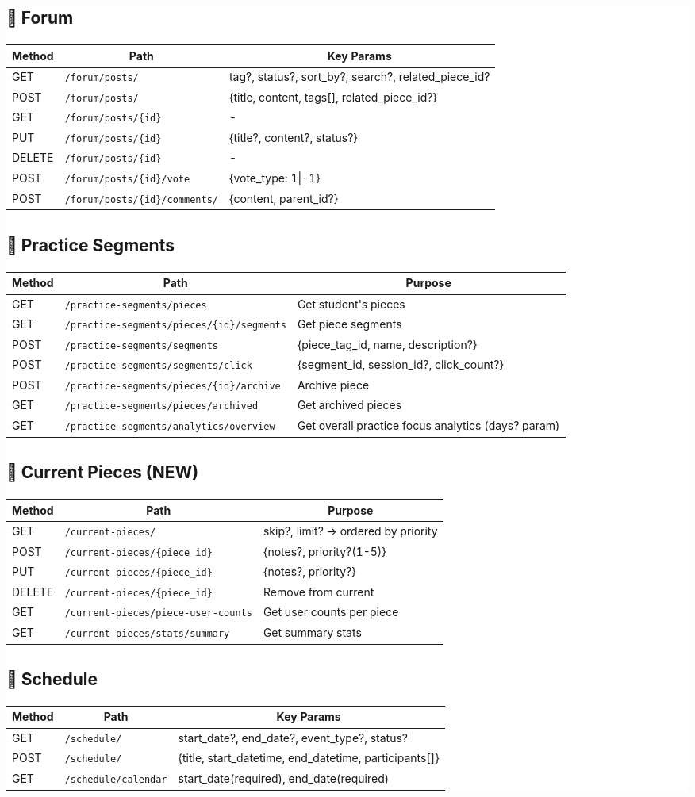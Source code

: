 ## 💬 Forum
| Method | Path | Key Params |
|--------|------|------------|
| GET | `/forum/posts/` | tag?, status?, sort_by?, search?, related_piece_id? |
| POST | `/forum/posts/` | {title, content, tags[], related_piece_id?} |
| GET | `/forum/posts/{id}` | - |
| PUT | `/forum/posts/{id}` | {title?, content?, status?} |
| DELETE | `/forum/posts/{id}` | - |
| POST | `/forum/posts/{id}/vote` | {vote_type: 1\|-1} |
| POST | `/forum/posts/{id}/comments/` | {content, parent_id?} |

## 🎼 Practice Segments
| Method | Path | Purpose |
|--------|------|---------|
| GET | `/practice-segments/pieces` | Get student's pieces |
| GET | `/practice-segments/pieces/{id}/segments` | Get piece segments |
| POST | `/practice-segments/segments` | {piece_tag_id, name, description?} |
| POST | `/practice-segments/segments/click` | {segment_id, session_id?, click_count?} |
| POST | `/practice-segments/pieces/{id}/archive` | Archive piece |
| GET | `/practice-segments/pieces/archived` | Get archived pieces |
| GET | `/practice-segments/analytics/overview` | Get overall practice focus analytics (days? param) |

## 🎯 Current Pieces (NEW)
| Method | Path | Purpose |
|--------|------|---------|
| GET | `/current-pieces/` | skip?, limit? → ordered by priority |
| POST | `/current-pieces/{piece_id}` | {notes?, priority?(1-5)} |
| PUT | `/current-pieces/{piece_id}` | {notes?, priority?} |
| DELETE | `/current-pieces/{piece_id}` | Remove from current |
| GET | `/current-pieces/piece-user-counts` | Get user counts per piece |
| GET | `/current-pieces/stats/summary` | Get summary stats |

## 📅 Schedule
| Method | Path | Key Params |
|--------|------|------------|
| GET | `/schedule/` | start_date?, end_date?, event_type?, status? |
| POST | `/schedule/` | {title, start_datetime, end_datetime, participants[]} |
| GET | `/schedule/calendar` | start_date(required), end_date(required) |
